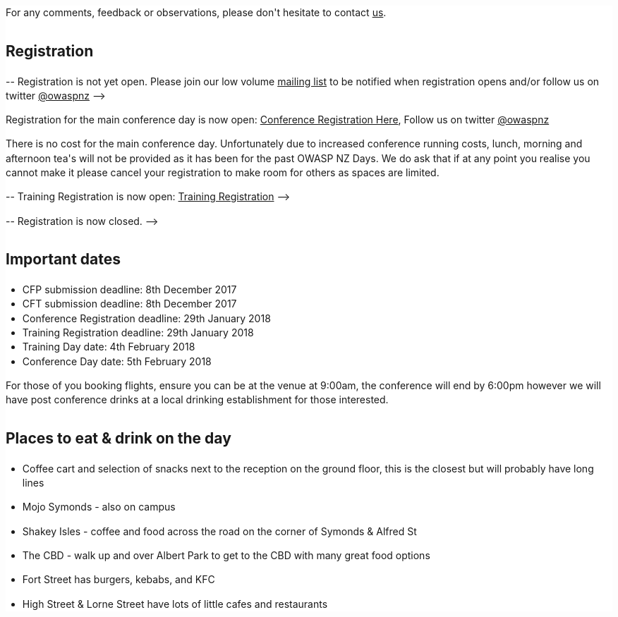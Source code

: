 For any comments, feedback or observations, please don't hesitate to
contact
[us](mailto:kim.carter@owasp.org?cc=kirk.jackson@owasp.org&cc=denis.andzakovic@owasp.org).

## Registration

\-- Registration is not yet open. Please join our low volume [mailing
list](https://lists.owasp.org/mailman/listinfo/owasp-newzealand) to be
notified when registration opens and/or follow us on twitter
[@owaspnz](https://twitter.com/owaspnz) --\>

Registration for the main conference day is now open: [Conference
Registration Here](https://owaspnz2018.eventbrite.com/), Follow us on
twitter [@owaspnz](https://twitter.com/owaspnz)

There is no cost for the main conference day. Unfortunately due to
increased conference running costs, lunch, morning and afternoon tea's
will not be provided as it has been for the past OWASP NZ Days. We do
ask that if at any point you realise you cannot make it please cancel
your registration to make room for others as spaces are limited.

\-- Training Registration is now open: [Training
Registration](http://www.regonline.com/owaspnzday2017trainingandsponsorship)
--\>

\-- Registration is now closed. --\>

## Important dates

  - CFP submission deadline: 8th December 2017
  - CFT submission deadline: 8th December 2017
  - Conference Registration deadline: 29th January 2018
  - Training Registration deadline: 29th January 2018
  - Training Day date: 4th February 2018
  - Conference Day date: 5th February 2018

For those of you booking flights, ensure you can be at the venue at
9:00am, the conference will end by 6:00pm however we will have post
conference drinks at a local drinking establishment for those
interested.

## Places to eat & drink on the day

  - Coffee cart and selection of snacks next to the reception on the
    ground floor, this is the closest but will probably have long lines
  - Mojo Symonds - also on campus
  - Shakey Isles - coffee and food across the road on the corner of
    Symonds & Alfred St
  - The CBD - walk up and over Albert Park to get to the CBD with many
    great food options



  - Fort Street has burgers, kebabs, and KFC
  - High Street & Lorne Street have lots of little cafes and restaurants
